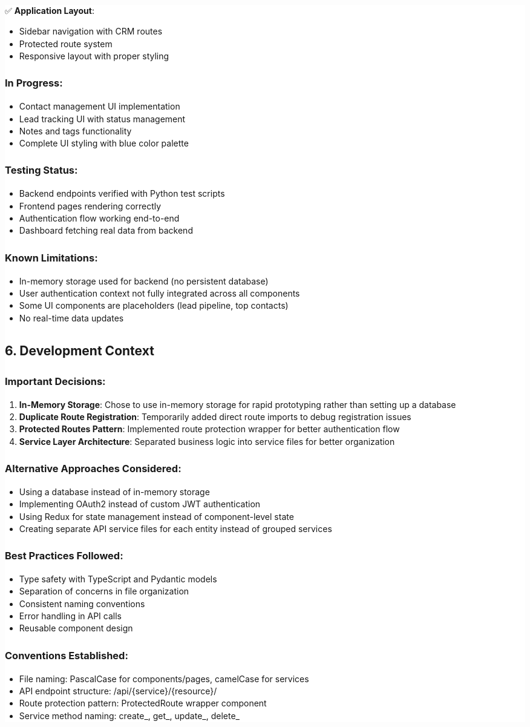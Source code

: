 ✅ **Application Layout**:
- Sidebar navigation with CRM routes
- Protected route system
- Responsive layout with proper styling

### In Progress:
- Contact management UI implementation
- Lead tracking UI with status management
- Notes and tags functionality
- Complete UI styling with blue color palette

### Testing Status:
- Backend endpoints verified with Python test scripts
- Frontend pages rendering correctly
- Authentication flow working end-to-end
- Dashboard fetching real data from backend

### Known Limitations:
- In-memory storage used for backend (no persistent database)
- User authentication context not fully integrated across all components
- Some UI components are placeholders (lead pipeline, top contacts)
- No real-time data updates

## 6. Development Context

### Important Decisions:
1. **In-Memory Storage**: Chose to use in-memory storage for rapid prototyping rather than setting up a database
2. **Duplicate Route Registration**: Temporarily added direct route imports to debug registration issues
3. **Protected Routes Pattern**: Implemented route protection wrapper for better authentication flow
4. **Service Layer Architecture**: Separated business logic into service files for better organization

### Alternative Approaches Considered:
- Using a database instead of in-memory storage
- Implementing OAuth2 instead of custom JWT authentication
- Using Redux for state management instead of component-level state
- Creating separate API service files for each entity instead of grouped services

### Best Practices Followed:
- Type safety with TypeScript and Pydantic models
- Separation of concerns in file organization
- Consistent naming conventions
- Error handling in API calls
- Reusable component design

### Conventions Established:
- File naming: PascalCase for components/pages, camelCase for services
- API endpoint structure: /api/{service}/{resource}/
- Route protection pattern: ProtectedRoute wrapper component
- Service method naming: create_, get_, update_, delete_
